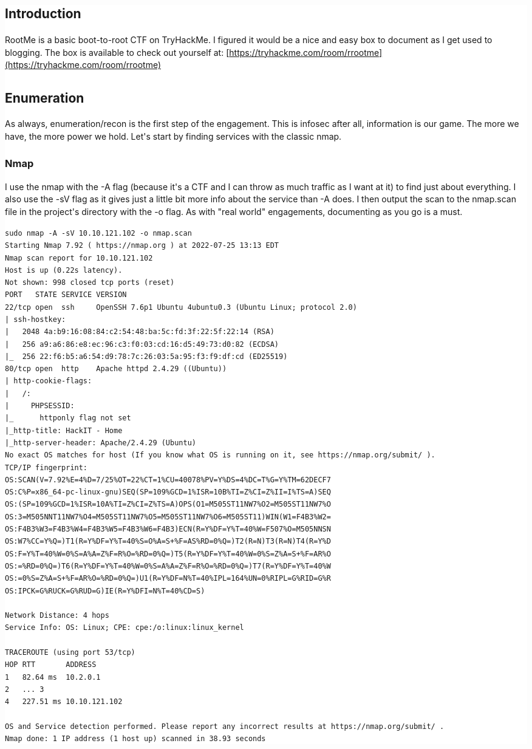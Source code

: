 ## Introduction
RootMe is a basic boot-to-root CTF on TryHackMe.  I figured it would be a nice and easy box to document as I get used to blogging.
The box is available to check out yourself at: [https://tryhackme.com/room/rrootme](https://tryhackme.com/room/rrootme)

## Enumeration
As always, enumeration/recon is the first step of the engagement.  This is infosec after all, information is our game.  The more we have, the more power we hold.
Let's start by finding services with the classic nmap.

### Nmap
I use the nmap with the -A flag (because it's a CTF and I can throw as much traffic as I want at it) to find just about everything. 
I also use the -sV flag as it gives just a little bit more info about the service than -A does.   I then output the scan to the nmap.scan file in the project's directory with the -o flag.  As with "real world" engagements, documenting as you go is a must.  
```
sudo nmap -A -sV 10.10.121.102 -o nmap.scan
Starting Nmap 7.92 ( https://nmap.org ) at 2022-07-25 13:13 EDT
Nmap scan report for 10.10.121.102
Host is up (0.22s latency).
Not shown: 998 closed tcp ports (reset)
PORT   STATE SERVICE VERSION
22/tcp open  ssh     OpenSSH 7.6p1 Ubuntu 4ubuntu0.3 (Ubuntu Linux; protocol 2.0)
| ssh-hostkey: 
|   2048 4a:b9:16:08:84:c2:54:48:ba:5c:fd:3f:22:5f:22:14 (RSA)
|   256 a9:a6:86:e8:ec:96:c3:f0:03:cd:16:d5:49:73:d0:82 (ECDSA)
|_  256 22:f6:b5:a6:54:d9:78:7c:26:03:5a:95:f3:f9:df:cd (ED25519)
80/tcp open  http    Apache httpd 2.4.29 ((Ubuntu))
| http-cookie-flags: 
|   /: 
|     PHPSESSID: 
|_      httponly flag not set
|_http-title: HackIT - Home
|_http-server-header: Apache/2.4.29 (Ubuntu)
No exact OS matches for host (If you know what OS is running on it, see https://nmap.org/submit/ ).
TCP/IP fingerprint:
OS:SCAN(V=7.92%E=4%D=7/25%OT=22%CT=1%CU=40078%PV=Y%DS=4%DC=T%G=Y%TM=62DECF7
OS:C%P=x86_64-pc-linux-gnu)SEQ(SP=109%GCD=1%ISR=10B%TI=Z%CI=Z%II=I%TS=A)SEQ
OS:(SP=109%GCD=1%ISR=10A%TI=Z%CI=Z%TS=A)OPS(O1=M505ST11NW7%O2=M505ST11NW7%O
OS:3=M505NNT11NW7%O4=M505ST11NW7%O5=M505ST11NW7%O6=M505ST11)WIN(W1=F4B3%W2=
OS:F4B3%W3=F4B3%W4=F4B3%W5=F4B3%W6=F4B3)ECN(R=Y%DF=Y%T=40%W=F507%O=M505NNSN
OS:W7%CC=Y%Q=)T1(R=Y%DF=Y%T=40%S=O%A=S+%F=AS%RD=0%Q=)T2(R=N)T3(R=N)T4(R=Y%D
OS:F=Y%T=40%W=0%S=A%A=Z%F=R%O=%RD=0%Q=)T5(R=Y%DF=Y%T=40%W=0%S=Z%A=S+%F=AR%O
OS:=%RD=0%Q=)T6(R=Y%DF=Y%T=40%W=0%S=A%A=Z%F=R%O=%RD=0%Q=)T7(R=Y%DF=Y%T=40%W
OS:=0%S=Z%A=S+%F=AR%O=%RD=0%Q=)U1(R=Y%DF=N%T=40%IPL=164%UN=0%RIPL=G%RID=G%R
OS:IPCK=G%RUCK=G%RUD=G)IE(R=Y%DFI=N%T=40%CD=S)

Network Distance: 4 hops
Service Info: OS: Linux; CPE: cpe:/o:linux:linux_kernel

TRACEROUTE (using port 53/tcp)
HOP RTT       ADDRESS
1   82.64 ms  10.2.0.1
2   ... 3
4   227.51 ms 10.10.121.102

OS and Service detection performed. Please report any incorrect results at https://nmap.org/submit/ .
Nmap done: 1 IP address (1 host up) scanned in 38.93 seconds
```